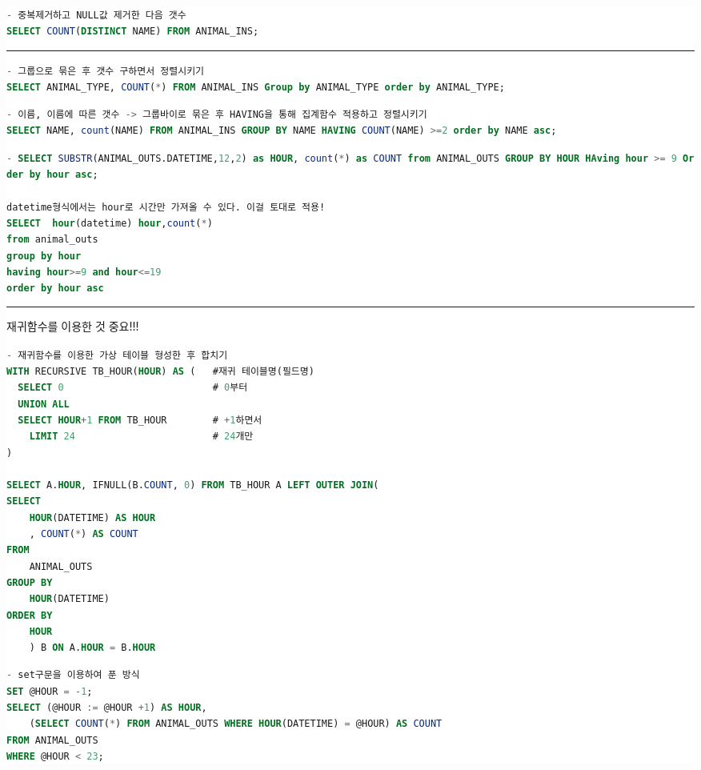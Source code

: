 ```sql
- 중복제거하고 NULL값 제거한 다음 갯수
SELECT COUNT(DISTINCT NAME) FROM ANIMAL_INS;
```

---------------------------------------------------------------------------------------------------------

```sql
- 그룹으로 묶은 후 갯수 구하면서 정렬시키기
SELECT ANIMAL_TYPE, COUNT(*) FROM ANIMAL_INS Group by ANIMAL_TYPE order by ANIMAL_TYPE;
```

```sql
- 이름, 이름에 따른 갯수 -> 그룹바이로 묶은 후 HAVING을 통해 집계함수 적용하고 정렬시키기
SELECT NAME, count(NAME) FROM ANIMAL_INS GROUP BY NAME HAVING COUNT(NAME) >=2 order by NAME asc;
```

```sql
- SELECT SUBSTR(ANIMAL_OUTS.DATETIME,12,2) as HOUR, count(*) as COUNT from ANIMAL_OUTS GROUP BY HOUR HAving hour >= 9 Order by hour asc;

datetime형식에서는 hour로 시간만 가져올 수 있다. 이걸 토대로 적용!
SELECT  hour(datetime) hour,count(*)
from animal_outs
group by hour
having hour>=9 and hour<=19
order by hour asc
```

-------------------------------------------------------------------------------------------------------

재귀함수를 이용한 것 중요!!!

```sql
- 재귀함수를 이용한 가상 테이블 형성한 후 합치기
WITH RECURSIVE TB_HOUR(HOUR) AS (   #재귀 테이블명(필드명)
  SELECT 0                          # 0부터
  UNION ALL
  SELECT HOUR+1 FROM TB_HOUR        # +1하면서
    LIMIT 24                        # 24개만
)

SELECT A.HOUR, IFNULL(B.COUNT, 0) FROM TB_HOUR A LEFT OUTER JOIN(
SELECT 
    HOUR(DATETIME) AS HOUR
    , COUNT(*) AS COUNT
FROM 
    ANIMAL_OUTS 
GROUP BY 
    HOUR(DATETIME) 
ORDER BY 
    HOUR
    ) B ON A.HOUR = B.HOUR
```

```sql
- set구문을 이용하여 푼 방식
SET @HOUR = -1;
SELECT (@HOUR := @HOUR +1) AS HOUR,
	(SELECT COUNT(*) FROM ANIMAL_OUTS WHERE HOUR(DATETIME) = @HOUR) AS COUNT 
FROM ANIMAL_OUTS 
WHERE @HOUR < 23;
```
